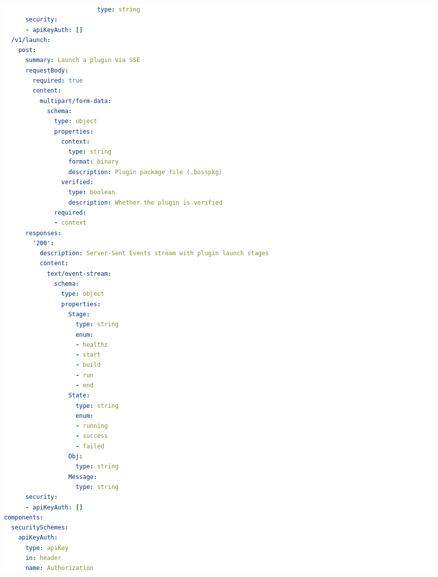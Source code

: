 ```yaml
                          type: string
      security:
      - apiKeyAuth: []
  /v1/launch:
    post:
      summary: Launch a plugin via SSE
      requestBody:
        required: true
        content:
          multipart/form-data:
            schema:
              type: object
              properties:
                context:
                  type: string
                  format: binary
                  description: Plugin package file (.bosspkg)
                verified:
                  type: boolean
                  description: Whether the plugin is verified
              required:
              - context
      responses:
        '200':
          description: Server-Sent Events stream with plugin launch stages
          content:
            text/event-stream:
              schema:
                type: object
                properties:
                  Stage:
                    type: string
                    enum:
                    - healthz
                    - start
                    - build
                    - run
                    - end
                  State:
                    type: string
                    enum:
                    - running
                    - success
                    - failed
                  Obj:
                    type: string
                  Message:
                    type: string
      security:
      - apiKeyAuth: []
components:
  securitySchemes:
    apiKeyAuth:
      type: apiKey
      in: header
      name: Authorization
```
